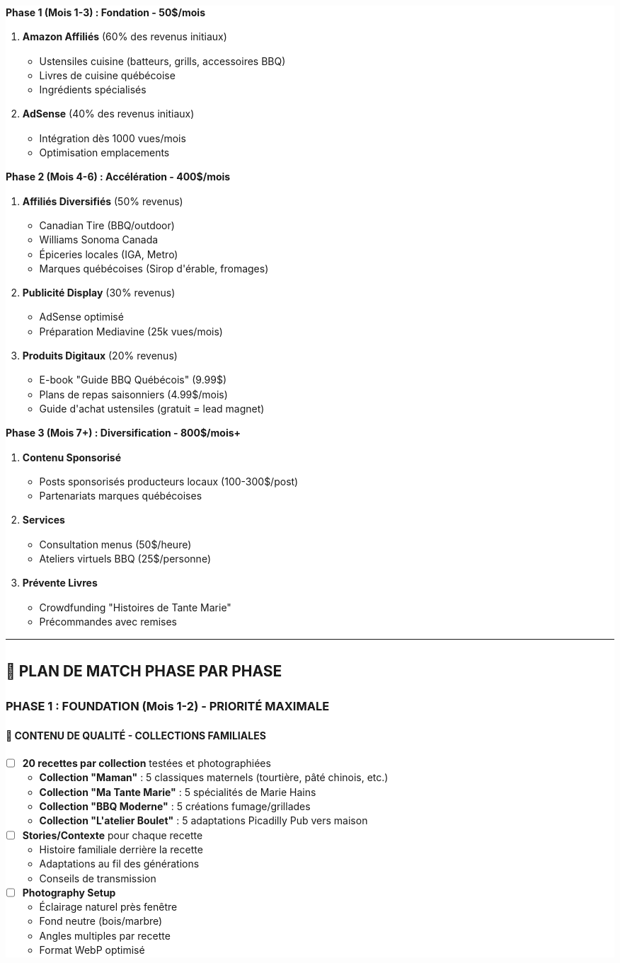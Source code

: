 **Phase 1 (Mois 1-3) : Fondation - 50$/mois**
1. **Amazon Affiliés** (60% des revenus initiaux)
   - Ustensiles cuisine (batteurs, grills, accessoires BBQ)
   - Livres de cuisine québécoise
   - Ingrédients spécialisés

2. **AdSense** (40% des revenus initiaux)
   - Intégration dès 1000 vues/mois
   - Optimisation emplacements

**Phase 2 (Mois 4-6) : Accélération - 400$/mois**
1. **Affiliés Diversifiés** (50% revenus)
   - Canadian Tire (BBQ/outdoor)
   - Williams Sonoma Canada
   - Épiceries locales (IGA, Metro)
   - Marques québécoises (Sirop d'érable, fromages)

2. **Publicité Display** (30% revenus)
   - AdSense optimisé
   - Préparation Mediavine (25k vues/mois)

3. **Produits Digitaux** (20% revenus)
   - E-book "Guide BBQ Québécois" (9.99$)
   - Plans de repas saisonniers (4.99$/mois)
   - Guide d'achat ustensiles (gratuit = lead magnet)

**Phase 3 (Mois 7+) : Diversification - 800$/mois+**
1. **Contenu Sponsorisé**
   - Posts sponsorisés producteurs locaux (100-300$/post)
   - Partenariats marques québécoises

2. **Services**
   - Consultation menus (50$/heure)
   - Ateliers virtuels BBQ (25$/personne)

3. **Prévente Livres**
   - Crowdfunding "Histoires de Tante Marie"
   - Précommandes avec remises

---

## 🎯 PLAN DE MATCH PHASE PAR PHASE

### **PHASE 1 : FOUNDATION (Mois 1-2) - PRIORITÉ MAXIMALE**

#### **🎨 CONTENU DE QUALITÉ - COLLECTIONS FAMILIALES**
- [ ] **20 recettes par collection** testées et photographiées
  - **Collection "Maman"** : 5 classiques maternels (tourtière, pâté chinois, etc.)
  - **Collection "Ma Tante Marie"** : 5 spécialités de Marie Hains
  - **Collection "BBQ Moderne"** : 5 créations fumage/grillades
  - **Collection "L'atelier Boulet"** : 5 adaptations Picadilly Pub vers maison
- [ ] **Stories/Contexte** pour chaque recette
  - Histoire familiale derrière la recette
  - Adaptations au fil des générations
  - Conseils de transmission
- [ ] **Photography Setup**
  - Éclairage naturel près fenêtre
  - Fond neutre (bois/marbre)
  - Angles multiples par recette
  - Format WebP optimisé
